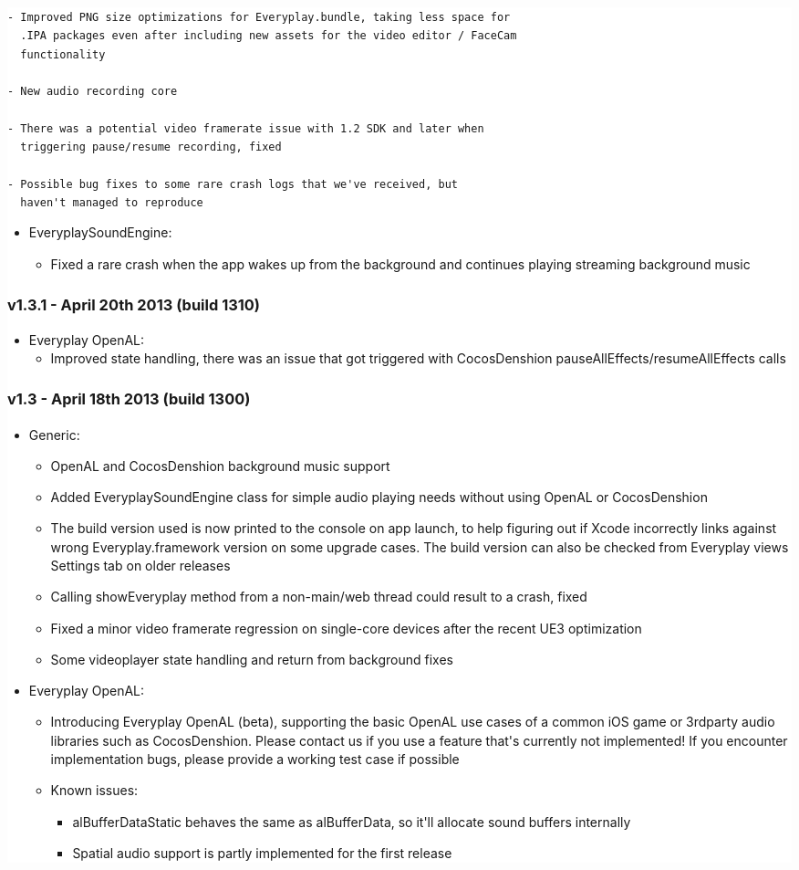     - Improved PNG size optimizations for Everyplay.bundle, taking less space for
      .IPA packages even after including new assets for the video editor / FaceCam
      functionality

    - New audio recording core

    - There was a potential video framerate issue with 1.2 SDK and later when
      triggering pause/resume recording, fixed

    - Possible bug fixes to some rare crash logs that we've received, but
      haven't managed to reproduce

- EveryplaySoundEngine:

    - Fixed a rare crash when the app wakes up from the background
      and continues playing streaming background music

### v1.3.1 - April 20th 2013 (build 1310)

- Everyplay OpenAL:
    - Improved state handling, there was an issue that got triggered with
      CocosDenshion pauseAllEffects/resumeAllEffects calls

### v1.3 - April 18th 2013 (build 1300)

- Generic:
    - OpenAL and CocosDenshion background music support

    - Added EveryplaySoundEngine class for simple audio playing needs without
      using OpenAL or CocosDenshion

    - The build version used is now printed to the console on app launch, to help
      figuring out if Xcode incorrectly links against wrong Everyplay.framework
      version on some upgrade cases. The build version can also be checked from
      Everyplay views Settings tab on older releases

    - Calling showEveryplay method from a non-main/web thread could result to
      a crash, fixed

    - Fixed a minor video framerate regression on single-core devices after the
      recent UE3 optimization

    - Some videoplayer state handling and return from background fixes

- Everyplay OpenAL:

    - Introducing Everyplay OpenAL (beta), supporting the basic OpenAL use cases
      of a common iOS game or 3rdparty audio libraries such as CocosDenshion.
      Please contact us if you use a feature that's currently not implemented!
      If you encounter implementation bugs, please provide a working test case
      if possible

    - Known issues:

        - alBufferDataStatic behaves the same as alBufferData, so it'll allocate
          sound buffers internally

        - Spatial audio support is partly implemented for the first release
